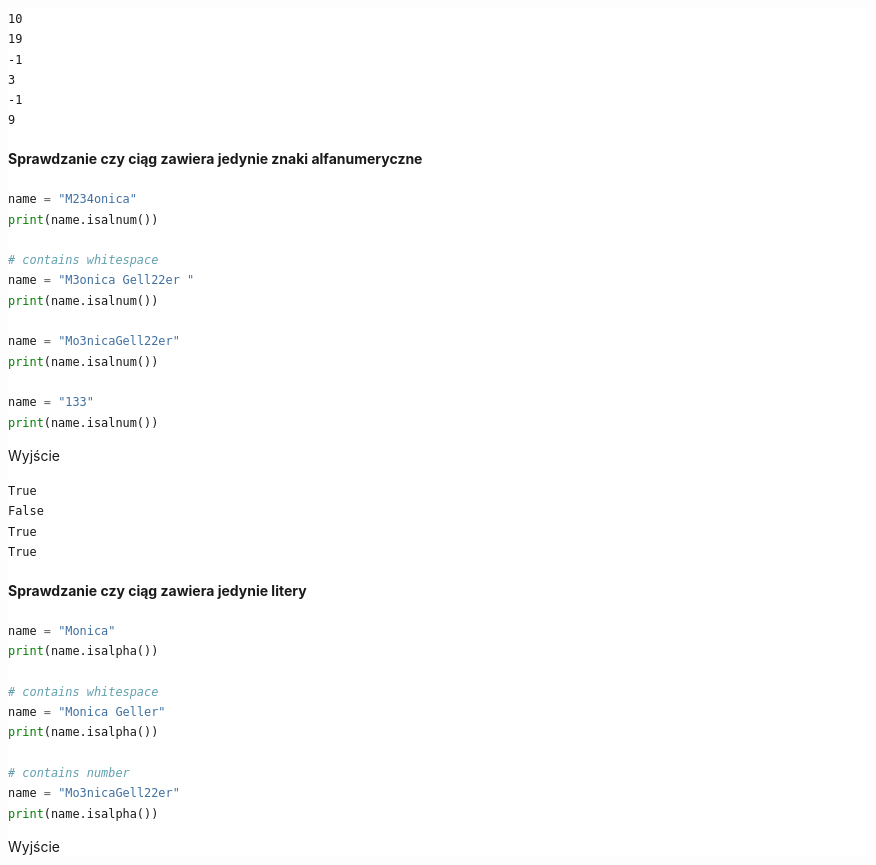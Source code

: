 ```
10
19
-1
3
-1
9
```



#### Sprawdzanie czy ciąg zawiera jedynie znaki alfanumeryczne

```python
name = "M234onica"
print(name.isalnum())

# contains whitespace
name = "M3onica Gell22er "
print(name.isalnum())

name = "Mo3nicaGell22er"
print(name.isalnum())

name = "133"
print(name.isalnum())
```

Wyjście

```
True
False
True
True
```



#### Sprawdzanie czy ciąg zawiera jedynie litery

```python
name = "Monica"
print(name.isalpha())

# contains whitespace
name = "Monica Geller"
print(name.isalpha())

# contains number
name = "Mo3nicaGell22er"
print(name.isalpha())
```

Wyjście

